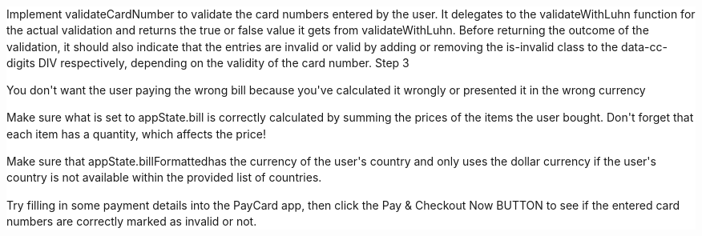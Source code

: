 Implement validateCardNumber to validate the card numbers entered by the user. It delegates to the validateWithLuhn function for the actual validation and returns the true or false value it gets from validateWithLuhn. Before returning the outcome of the validation, it should also indicate that the entries are invalid or valid by adding or removing the is-invalid class to the data-cc-digits DIV respectively, depending on the validity of the card number.
Step 3

You don't want the user paying the wrong bill because you've calculated it wrongly or presented it in the wrong currency

Make sure what is set to appState.bill is correctly calculated by summing the prices of the items the user bought. Don't forget that each item has a quantity, which affects the price!

Make sure that appState.billFormattedhas the currency of the user's country and only uses the dollar currency if the user's country is not available within the provided list of countries.

Try filling in some payment details into the PayCard app, then click the Pay & Checkout Now BUTTON to see if the entered card numbers are correctly marked as invalid or not.
